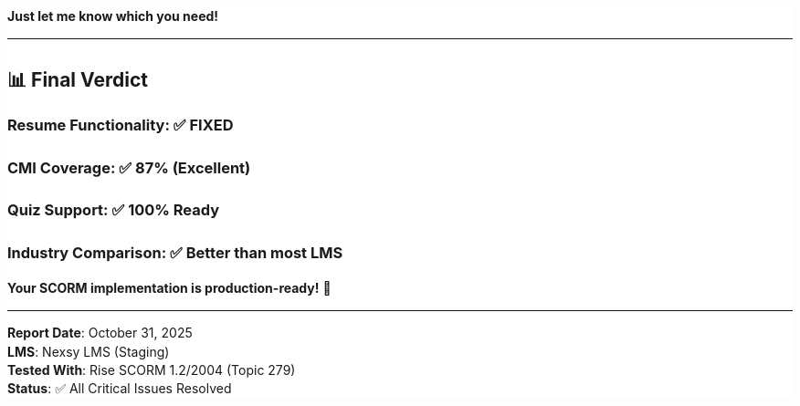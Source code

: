 **Just let me know which you need!**

---

## 📊 Final Verdict

### Resume Functionality: ✅ **FIXED**
### CMI Coverage: ✅ **87% (Excellent)**
### Quiz Support: ✅ **100% Ready**
### Industry Comparison: ✅ **Better than most LMS**

**Your SCORM implementation is production-ready!** 🚀

---

**Report Date**: October 31, 2025  
**LMS**: Nexsy LMS (Staging)  
**Tested With**: Rise SCORM 1.2/2004 (Topic 279)  
**Status**: ✅ All Critical Issues Resolved

